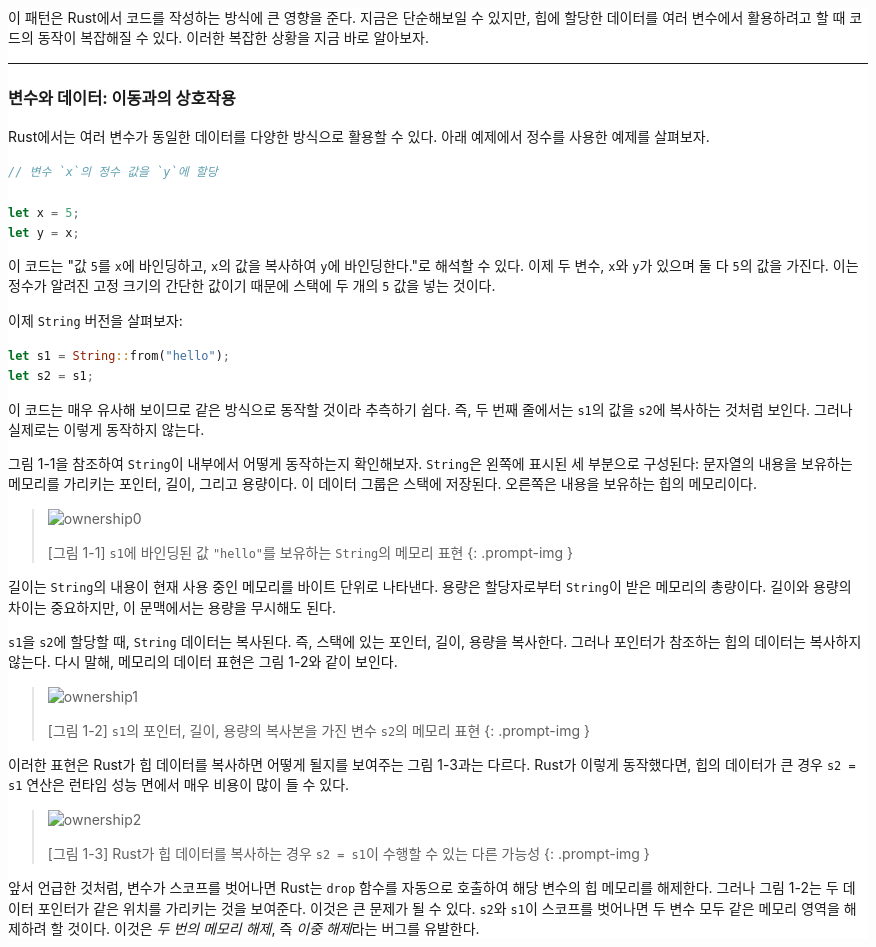이 패턴은 Rust에서 코드를 작성하는 방식에 큰 영향을 준다. 지금은 단순해보일 수 있지만, 힙에 할당한 데이터를 여러 변수에서 활용하려고 할 때 코드의 동작이 복잡해질 수 있다. 이러한 복잡한 상황을 지금 바로 알아보자.

---

### **변수와 데이터: 이동과의 상호작용**

Rust에서는 여러 변수가 동일한 데이터를 다양한 방식으로 활용할 수 있다. 아래 예제에서 정수를 사용한 예제를 살펴보자.

```rs
// 변수 `x`의 정수 값을 `y`에 할당

let x = 5;
let y = x;
```

이 코드는 "값 `5`를 `x`에 바인딩하고, `x`의 값을 복사하여 `y`에 바인딩한다."로 해석할 수 있다. 이제 두 변수, `x`와 `y`가 있으며 둘 다 `5`의 값을 가진다. 이는 정수가 알려진 고정 크기의 간단한 값이기 때문에 스택에 두 개의 `5` 값을 넣는 것이다.

이제 `String` 버전을 살펴보자:

```rs
let s1 = String::from("hello");
let s2 = s1;
```

이 코드는 매우 유사해 보이므로 같은 방식으로 동작할 것이라 추측하기 쉽다. 즉, 두 번째 줄에서는 `s1`의 값을 `s2`에 복사하는 것처럼 보인다. 그러나 실제로는 이렇게 동작하지 않는다.

그림 1-1을 참조하여 `String`이 내부에서 어떻게 동작하는지 확인해보자. `String`은 왼쪽에 표시된 세 부분으로 구성된다: 문자열의 내용을 보유하는 메모리를 가리키는 포인터, 길이, 그리고 용량이다. 이 데이터 그룹은 스택에 저장된다. 오른쪽은 내용을 보유하는 힙의 메모리이다.

> ![ownership0](ownership0.png)
>
> [그림 1-1] `s1`에 바인딩된 값 `"hello"`를 보유하는 `String`의 메모리 표현
{: .prompt-img }

길이는 `String`의 내용이 현재 사용 중인 메모리를 바이트 단위로 나타낸다. 용량은 할당자로부터 `String`이 받은 메모리의 총량이다. 길이와 용량의 차이는 중요하지만, 이 문맥에서는 용량을 무시해도 된다.

`s1`을 `s2`에 할당할 때, `String` 데이터는 복사된다. 즉, 스택에 있는 포인터, 길이, 용량을 복사한다. 그러나 포인터가 참조하는 힙의 데이터는 복사하지 않는다. 다시 말해, 메모리의 데이터 표현은 그림 1-2와 같이 보인다.

> ![ownership1](ownership1.png)
>
> [그림 1-2] `s1`의 포인터, 길이, 용량의 복사본을 가진 변수 `s2`의 메모리 표현
{: .prompt-img }

이러한 표현은 Rust가 힙 데이터를 복사하면 어떻게 될지를 보여주는 그림 1-3과는 다르다. Rust가 이렇게 동작했다면, 힙의 데이터가 큰 경우 `s2 = s1` 연산은 런타임 성능 면에서 매우 비용이 많이 들 수 있다.

> ![ownership2](ownership2.png)
>
> [그림 1-3] Rust가 힙 데이터를 복사하는 경우 `s2 = s1`이 수행할 수 있는 다른 가능성
{: .prompt-img }

앞서 언급한 것처럼, 변수가 스코프를 벗어나면 Rust는 `drop` 함수를 자동으로 호출하여 해당 변수의 힙 메모리를 해제한다. 그러나 그림 1-2는 두 데이터 포인터가 같은 위치를 가리키는 것을 보여준다. 이것은 큰 문제가 될 수 있다. `s2`와 `s1`이 스코프를 벗어나면 두 변수 모두 같은 메모리 영역을 해제하려 할 것이다. 이것은 *두 번의 메모리 해제*, 즉 *이중 해제*라는 버그를 유발한다.
